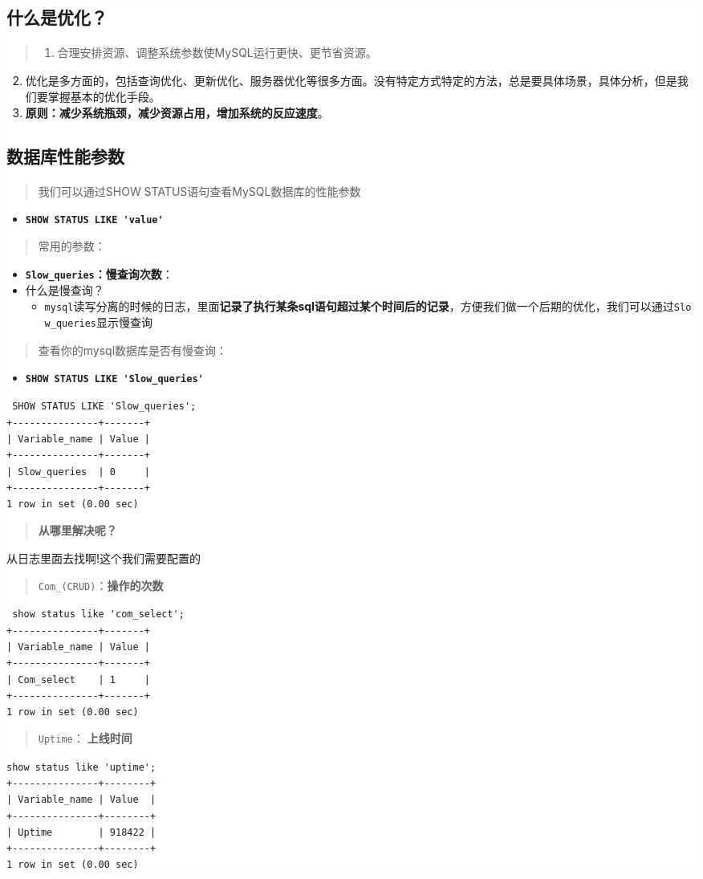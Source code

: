 ## 什么是优化？
>1. 合理安排资源、调整系统参数使MySQL运行更快、更节省资源。
2. 优化是多方面的，包括查询优化、更新优化、服务器优化等很多方面。没有特定方式特定的方法，总是要具体场景，具体分析，但是我们要掌握基本的优化手段。
3. **原则：减少系统瓶颈，减少资源占用，增加系统的反应速度**。

## 数据库性能参数
>我们可以通过SHOW STATUS语句查看MySQL数据库的性能参数
  + **`SHOW STATUS LIKE 'value'`**

>常用的参数：
  + **`Slow_queries`：慢查询次数**：
  + 什么是慢查询？  
    + `mysql`读写分离的时候的日志，里面**记录了执行某条sql语句超过某个时间后的记录**，方便我们做一个后期的优化，我们可以通过`Slow_queries`显示慢查询


>查看你的mysql数据库是否有慢查询：
  + **`SHOW STATUS LIKE 'Slow_queries'`**

```
 SHOW STATUS LIKE 'Slow_queries';
+---------------+-------+
| Variable_name | Value |
+---------------+-------+
| Slow_queries  | 0     |
+---------------+-------+
1 row in set (0.00 sec)
```

>**从哪里解决呢？**

从日志里面去找啊!这个我们需要配置的

>`Com_(CRUD)`：**操作的次数**
```
 show status like 'com_select';
+---------------+-------+
| Variable_name | Value |
+---------------+-------+
| Com_select    | 1     |
+---------------+-------+
1 row in set (0.00 sec)
```

>`Uptime`： **上线时间**
```
show status like 'uptime';
+---------------+--------+
| Variable_name | Value  |
+---------------+--------+
| Uptime        | 918422 |
+---------------+--------+
1 row in set (0.00 sec)
```


